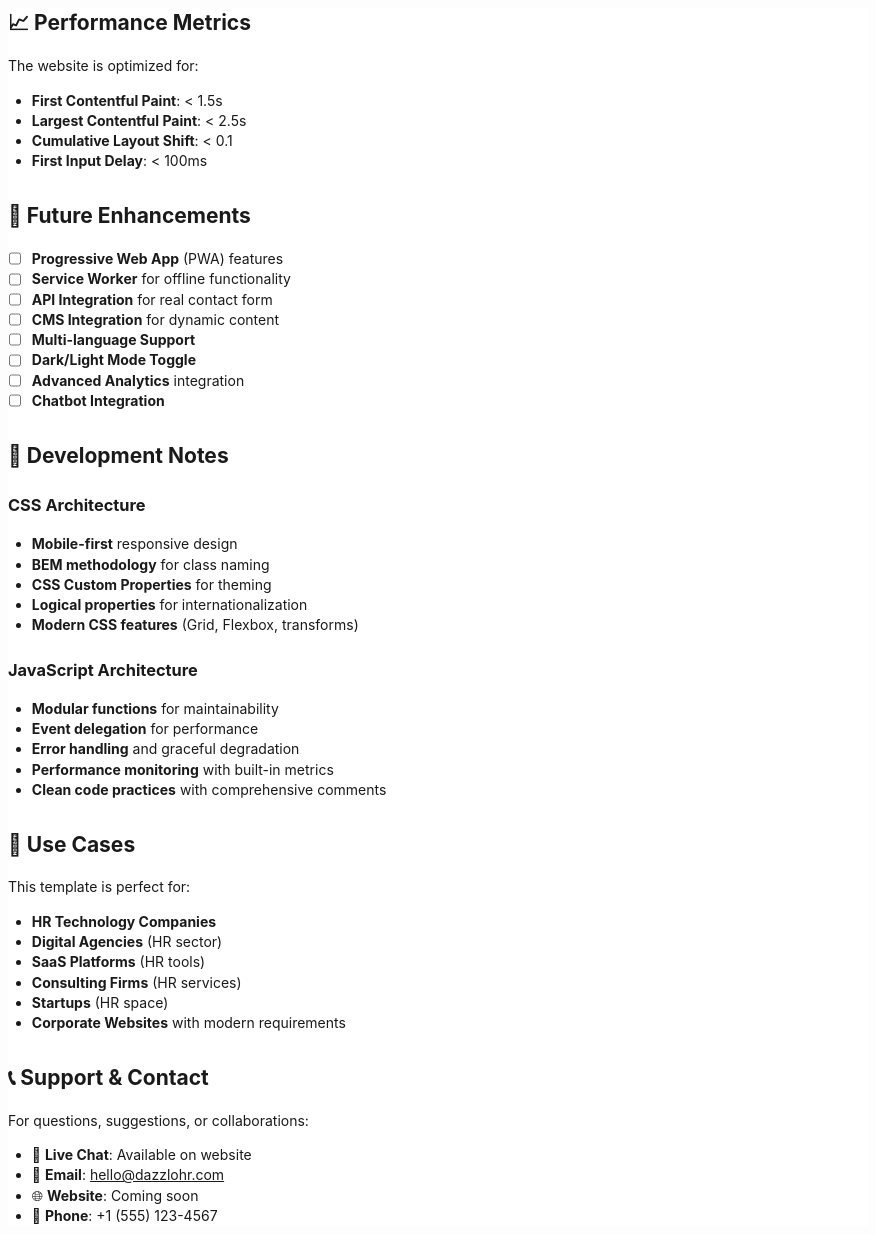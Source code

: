 ## 📈 **Performance Metrics**

The website is optimized for:
- **First Contentful Paint**: < 1.5s
- **Largest Contentful Paint**: < 2.5s
- **Cumulative Layout Shift**: < 0.1
- **First Input Delay**: < 100ms

## 🚀 **Future Enhancements**

- [ ] **Progressive Web App** (PWA) features
- [ ] **Service Worker** for offline functionality
- [ ] **API Integration** for real contact form
- [ ] **CMS Integration** for dynamic content
- [ ] **Multi-language Support**
- [ ] **Dark/Light Mode Toggle**
- [ ] **Advanced Analytics** integration
- [ ] **Chatbot Integration**

## 📝 **Development Notes**

### **CSS Architecture**
- **Mobile-first** responsive design
- **BEM methodology** for class naming
- **CSS Custom Properties** for theming
- **Logical properties** for internationalization
- **Modern CSS features** (Grid, Flexbox, transforms)

### **JavaScript Architecture**
- **Modular functions** for maintainability
- **Event delegation** for performance
- **Error handling** and graceful degradation
- **Performance monitoring** with built-in metrics
- **Clean code practices** with comprehensive comments

## 🎯 **Use Cases**

This template is perfect for:
- **HR Technology Companies**
- **Digital Agencies** (HR sector)
- **SaaS Platforms** (HR tools)
- **Consulting Firms** (HR services)
- **Startups** (HR space)
- **Corporate Websites** with modern requirements

## 📞 **Support & Contact**

For questions, suggestions, or collaborations:
- 💬 **Live Chat**: Available on website
- 📧 **Email**: hello@dazzlohr.com
- 🌐 **Website**: Coming soon
- 📱 **Phone**: +1 (555) 123-4567
